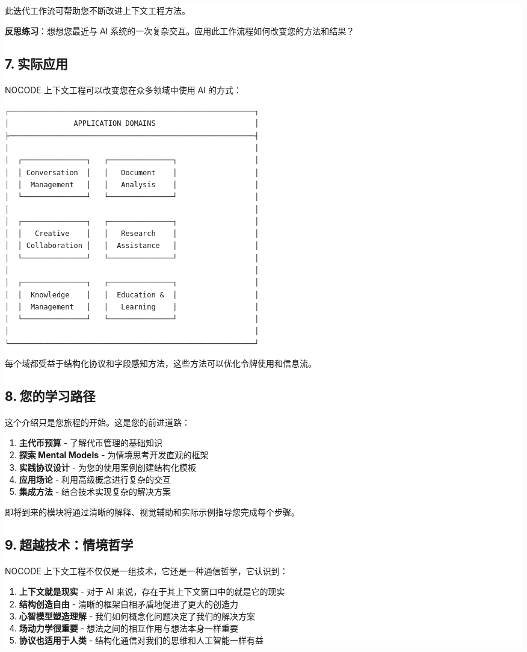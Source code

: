 
此迭代工作流可帮助您不断改进上下文工程方法。

**反思练习**：想想您最近与 AI 系统的一次复杂交互。应用此工作流程如何改变您的方法和结果？

## 7. 实际应用

NOCODE 上下文工程可以改变您在众多领域中使用 AI 的方式：

```
┌─────────────────────────────────────────────────────────┐
│               APPLICATION DOMAINS                       │
├─────────────────────────────────────────────────────────┤
│                                                         │
│  ┌───────────────┐   ┌───────────────┐                  │
│  │ Conversation  │   │   Document    │                  │
│  │  Management   │   │   Analysis    │                  │
│  └───────────────┘   └───────────────┘                  │
│                                                         │
│  ┌───────────────┐   ┌───────────────┐                  │
│  │   Creative    │   │   Research    │                  │
│  │ Collaboration │   │  Assistance   │                  │
│  └───────────────┘   └───────────────┘                  │
│                                                         │
│  ┌───────────────┐   ┌───────────────┐                  │
│  │  Knowledge    │   │  Education &  │                  │
│  │  Management   │   │   Learning    │                  │
│  └───────────────┘   └───────────────┘                  │
│                                                         │
└─────────────────────────────────────────────────────────┘
```

每个域都受益于结构化协议和字段感知方法，这些方法可以优化令牌使用和信息流。

## 8. 您的学习路径

这个介绍只是您旅程的开始。这是您的前进道路：

1. **主代币预算** - 了解代币管理的基础知识
2. **探索 Mental Models** - 为情境思考开发直观的框架
3. **实践协议设计** - 为您的使用案例创建结构化模板
4. **应用场论** - 利用高级概念进行复杂的交互
5. **集成方法** - 结合技术实现复杂的解决方案

即将到来的模块将通过清晰的解释、视觉辅助和实际示例指导您完成每个步骤。

## 9. 超越技术：情境哲学

NOCODE 上下文工程不仅仅是一组技术，它还是一种通信哲学，它认识到：

1. **上下文就是现实** - 对于 AI 来说，存在于其上下文窗口中的就是它的现实
2. **结构创造自由** - 清晰的框架自相矛盾地促进了更大的创造力
3. **心智模型塑造理解** - 我们如何概念化问题决定了我们的解决方案
4. **场动力学很重要** - 想法之间的相互作用与想法本身一样重要
5. **协议也适用于人类** - 结构化通信对我们的思维和人工智能一样有益
